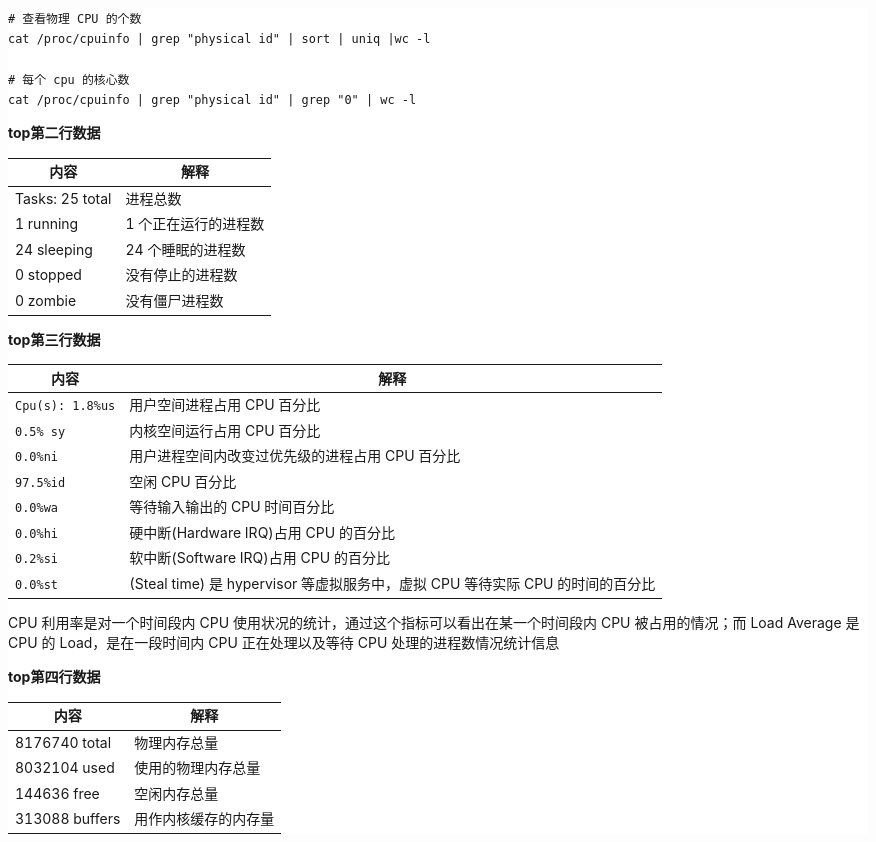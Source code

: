 ```shell
# 查看物理 CPU 的个数
cat /proc/cpuinfo | grep "physical id" | sort | uniq |wc -l

# 每个 cpu 的核心数
cat /proc/cpuinfo | grep "physical id" | grep "0" | wc -l
```

**top第二行数据**

| 内容            | 解释                 |
| --------------- | -------------------- |
| Tasks: 25 total | 进程总数             |
| 1 running       | 1 个正在运行的进程数 |
| 24 sleeping     | 24 个睡眠的进程数    |
| 0 stopped       | 没有停止的进程数     |
| 0 zombie        | 没有僵尸进程数       |

**top第三行数据**

| 内容             | 解释                                                         |
| ---------------- | ------------------------------------------------------------ |
| `Cpu(s): 1.8%us` | 用户空间进程占用 CPU 百分比                                  |
| `0.5% sy`        | 内核空间运行占用 CPU 百分比                                  |
| `0.0%ni`         | 用户进程空间内改变过优先级的进程占用 CPU 百分比              |
| `97.5%id`        | 空闲 CPU 百分比                                              |
| `0.0%wa`         | 等待输入输出的 CPU 时间百分比                                |
| `0.0%hi`         | 硬中断(Hardware IRQ)占用 CPU 的百分比                        |
| `0.2%si`         | 软中断(Software IRQ)占用 CPU 的百分比                        |
| `0.0%st`         | (Steal time) 是 hypervisor 等虚拟服务中，虚拟 CPU 等待实际 CPU 的时间的百分比 |

CPU 利用率是对一个时间段内 CPU 使用状况的统计，通过这个指标可以看出在某一个时间段内 CPU 被占用的情况；而 Load Average 是 CPU 的 Load，是在一段时间内 CPU 正在处理以及等待 CPU 处理的进程数情况统计信息

**top第四行数据**

| 内容           | 解释                 |
| -------------- | -------------------- |
| 8176740 total  | 物理内存总量         |
| 8032104 used   | 使用的物理内存总量   |
| 144636 free    | 空闲内存总量         |
| 313088 buffers | 用作内核缓存的内存量 |
